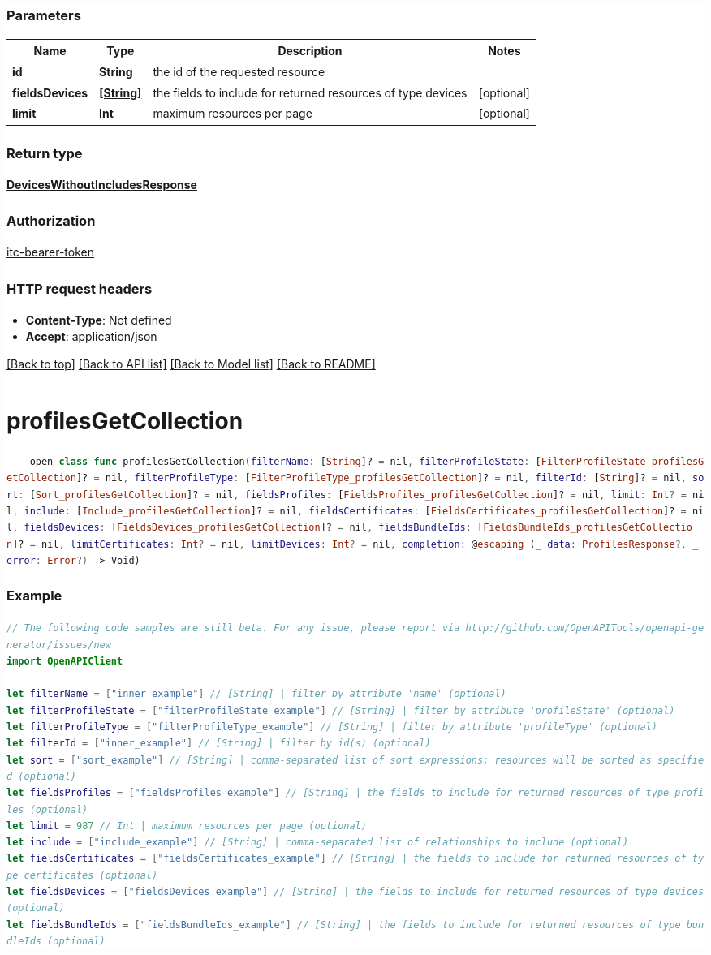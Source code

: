 ### Parameters

Name | Type | Description  | Notes
------------- | ------------- | ------------- | -------------
 **id** | **String** | the id of the requested resource | 
 **fieldsDevices** | [**[String]**](String.md) | the fields to include for returned resources of type devices | [optional] 
 **limit** | **Int** | maximum resources per page | [optional] 

### Return type

[**DevicesWithoutIncludesResponse**](DevicesWithoutIncludesResponse.md)

### Authorization

[itc-bearer-token](../README.md#itc-bearer-token)

### HTTP request headers

 - **Content-Type**: Not defined
 - **Accept**: application/json

[[Back to top]](#) [[Back to API list]](../README.md#documentation-for-api-endpoints) [[Back to Model list]](../README.md#documentation-for-models) [[Back to README]](../README.md)

# **profilesGetCollection**
```swift
    open class func profilesGetCollection(filterName: [String]? = nil, filterProfileState: [FilterProfileState_profilesGetCollection]? = nil, filterProfileType: [FilterProfileType_profilesGetCollection]? = nil, filterId: [String]? = nil, sort: [Sort_profilesGetCollection]? = nil, fieldsProfiles: [FieldsProfiles_profilesGetCollection]? = nil, limit: Int? = nil, include: [Include_profilesGetCollection]? = nil, fieldsCertificates: [FieldsCertificates_profilesGetCollection]? = nil, fieldsDevices: [FieldsDevices_profilesGetCollection]? = nil, fieldsBundleIds: [FieldsBundleIds_profilesGetCollection]? = nil, limitCertificates: Int? = nil, limitDevices: Int? = nil, completion: @escaping (_ data: ProfilesResponse?, _ error: Error?) -> Void)
```



### Example
```swift
// The following code samples are still beta. For any issue, please report via http://github.com/OpenAPITools/openapi-generator/issues/new
import OpenAPIClient

let filterName = ["inner_example"] // [String] | filter by attribute 'name' (optional)
let filterProfileState = ["filterProfileState_example"] // [String] | filter by attribute 'profileState' (optional)
let filterProfileType = ["filterProfileType_example"] // [String] | filter by attribute 'profileType' (optional)
let filterId = ["inner_example"] // [String] | filter by id(s) (optional)
let sort = ["sort_example"] // [String] | comma-separated list of sort expressions; resources will be sorted as specified (optional)
let fieldsProfiles = ["fieldsProfiles_example"] // [String] | the fields to include for returned resources of type profiles (optional)
let limit = 987 // Int | maximum resources per page (optional)
let include = ["include_example"] // [String] | comma-separated list of relationships to include (optional)
let fieldsCertificates = ["fieldsCertificates_example"] // [String] | the fields to include for returned resources of type certificates (optional)
let fieldsDevices = ["fieldsDevices_example"] // [String] | the fields to include for returned resources of type devices (optional)
let fieldsBundleIds = ["fieldsBundleIds_example"] // [String] | the fields to include for returned resources of type bundleIds (optional)
```